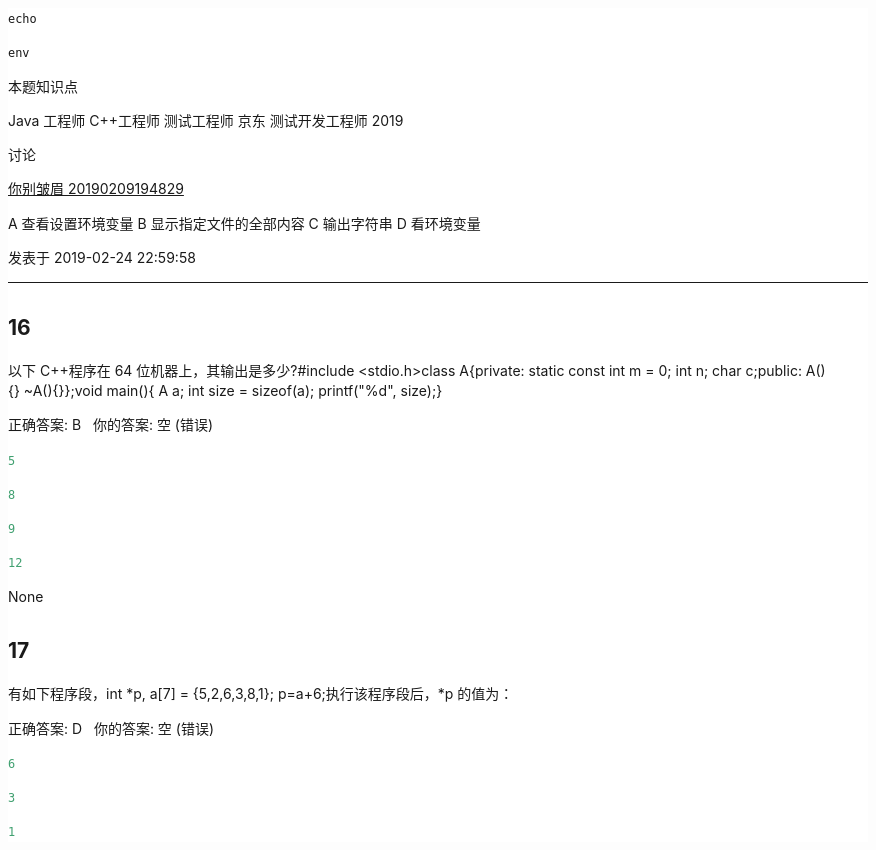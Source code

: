 ```cpp
echo
```

```cpp
env
```

本题知识点

Java 工程师 C++工程师 测试工程师 京东 测试开发工程师 2019

讨论

[你别皱眉 20190209194829](https://www.nowcoder.com/profile/123451777)

A 查看设置环境变量 B 显示指定文件的全部内容 C 输出字符串 D 看环境变量

发表于 2019-02-24 22:59:58

* * *

## 16

以下 C++程序在 64 位机器上，其输出是多少?#include <stdio.h>class A{private: static const int m = 0; int n; char c;public: A(){} ~A(){}};void main(){ A a; int size = sizeof(a); printf("%d", size);}

正确答案: B   你的答案: 空 (错误)

```cpp
5
```

```cpp
8
```

```cpp
9
```

```cpp
12
```

None

## 17

有如下程序段，int *p, a[7] = {5,2,6,3,8,1}; p=a+6;执行该程序段后，*p 的值为：

正确答案: D   你的答案: 空 (错误)

```cpp
6
```

```cpp
3
```

```cpp
1
```
